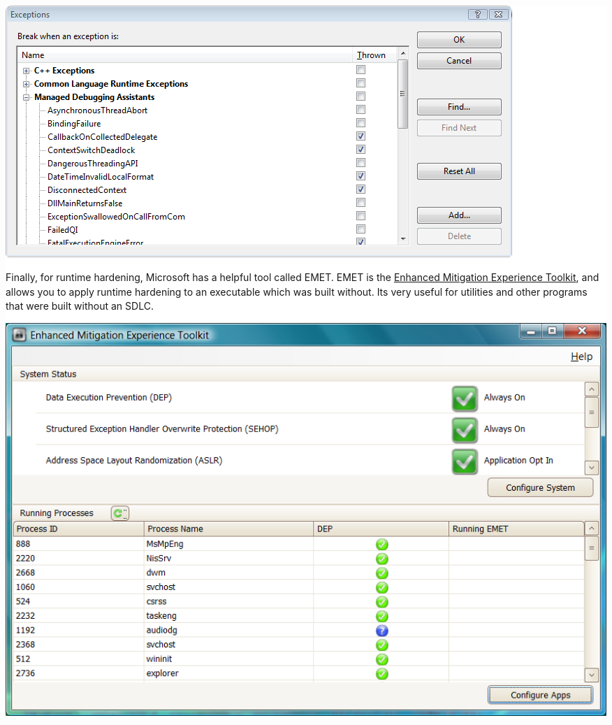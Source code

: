 ![Windows1](../assets/C-Based_Toolchain_Hardening_Windows1.png)

Finally, for runtime hardening, Microsoft has a helpful tool called EMET. EMET is the [Enhanced Mitigation Experience Toolkit](https://support.microsoft.com/en-us/help/2458544/the-enhanced-mitigation-experience-toolkit), and allows you to apply runtime hardening to an executable which was built without. Its very useful for utilities and other programs that were built without an SDLC.

![Windows2](../assets/C-Based_Toolchain_Hardening_Windows2.png)
